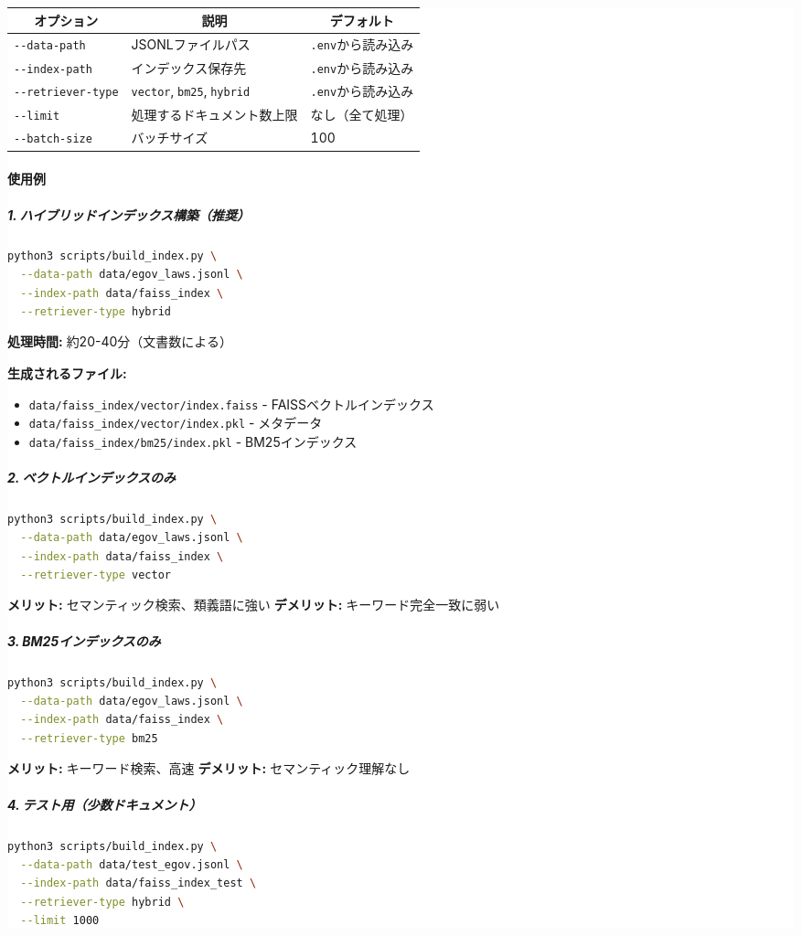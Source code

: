 | オプション | 説明 | デフォルト |
|-----------|------|-----------|
| `--data-path` | JSONLファイルパス | `.env`から読み込み |
| `--index-path` | インデックス保存先 | `.env`から読み込み |
| `--retriever-type` | `vector`, `bm25`, `hybrid` | `.env`から読み込み |
| `--limit` | 処理するドキュメント数上限 | なし（全て処理） |
| `--batch-size` | バッチサイズ | 100 |

#### 使用例

##### 1. ハイブリッドインデックス構築（推奨）

```bash
python3 scripts/build_index.py \
  --data-path data/egov_laws.jsonl \
  --index-path data/faiss_index \
  --retriever-type hybrid
```

**処理時間:** 約20-40分（文書数による）

**生成されるファイル:**
- `data/faiss_index/vector/index.faiss` - FAISSベクトルインデックス
- `data/faiss_index/vector/index.pkl` - メタデータ
- `data/faiss_index/bm25/index.pkl` - BM25インデックス

##### 2. ベクトルインデックスのみ

```bash
python3 scripts/build_index.py \
  --data-path data/egov_laws.jsonl \
  --index-path data/faiss_index \
  --retriever-type vector
```

**メリット:** セマンティック検索、類義語に強い
**デメリット:** キーワード完全一致に弱い

##### 3. BM25インデックスのみ

```bash
python3 scripts/build_index.py \
  --data-path data/egov_laws.jsonl \
  --index-path data/faiss_index \
  --retriever-type bm25
```

**メリット:** キーワード検索、高速
**デメリット:** セマンティック理解なし

##### 4. テスト用（少数ドキュメント）

```bash
python3 scripts/build_index.py \
  --data-path data/test_egov.jsonl \
  --index-path data/faiss_index_test \
  --retriever-type hybrid \
  --limit 1000
```
